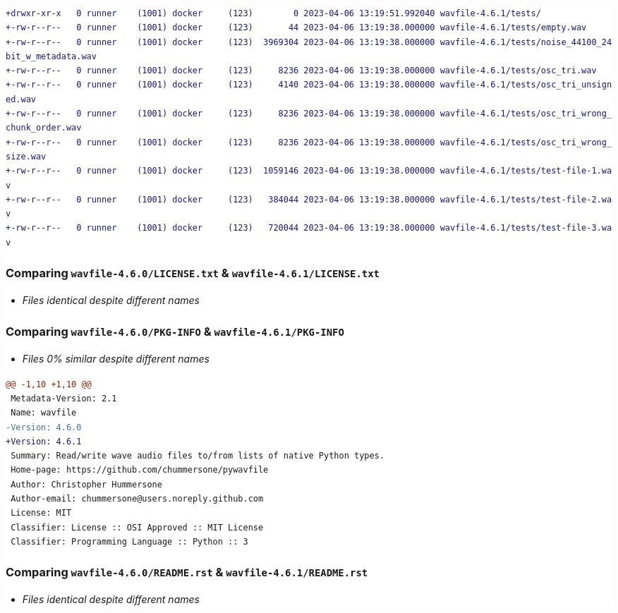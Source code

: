 ```diff
+drwxr-xr-x   0 runner    (1001) docker     (123)        0 2023-04-06 13:19:51.992040 wavfile-4.6.1/tests/
+-rw-r--r--   0 runner    (1001) docker     (123)       44 2023-04-06 13:19:38.000000 wavfile-4.6.1/tests/empty.wav
+-rw-r--r--   0 runner    (1001) docker     (123)  3969304 2023-04-06 13:19:38.000000 wavfile-4.6.1/tests/noise_44100_24bit_w_metadata.wav
+-rw-r--r--   0 runner    (1001) docker     (123)     8236 2023-04-06 13:19:38.000000 wavfile-4.6.1/tests/osc_tri.wav
+-rw-r--r--   0 runner    (1001) docker     (123)     4140 2023-04-06 13:19:38.000000 wavfile-4.6.1/tests/osc_tri_unsigned.wav
+-rw-r--r--   0 runner    (1001) docker     (123)     8236 2023-04-06 13:19:38.000000 wavfile-4.6.1/tests/osc_tri_wrong_chunk_order.wav
+-rw-r--r--   0 runner    (1001) docker     (123)     8236 2023-04-06 13:19:38.000000 wavfile-4.6.1/tests/osc_tri_wrong_size.wav
+-rw-r--r--   0 runner    (1001) docker     (123)  1059146 2023-04-06 13:19:38.000000 wavfile-4.6.1/tests/test-file-1.wav
+-rw-r--r--   0 runner    (1001) docker     (123)   384044 2023-04-06 13:19:38.000000 wavfile-4.6.1/tests/test-file-2.wav
+-rw-r--r--   0 runner    (1001) docker     (123)   720044 2023-04-06 13:19:38.000000 wavfile-4.6.1/tests/test-file-3.wav
```

### Comparing `wavfile-4.6.0/LICENSE.txt` & `wavfile-4.6.1/LICENSE.txt`

 * *Files identical despite different names*

### Comparing `wavfile-4.6.0/PKG-INFO` & `wavfile-4.6.1/PKG-INFO`

 * *Files 0% similar despite different names*

```diff
@@ -1,10 +1,10 @@
 Metadata-Version: 2.1
 Name: wavfile
-Version: 4.6.0
+Version: 4.6.1
 Summary: Read/write wave audio files to/from lists of native Python types.
 Home-page: https://github.com/chummersone/pywavfile
 Author: Christopher Hummersone
 Author-email: chummersone@users.noreply.github.com
 License: MIT
 Classifier: License :: OSI Approved :: MIT License
 Classifier: Programming Language :: Python :: 3
```

### Comparing `wavfile-4.6.0/README.rst` & `wavfile-4.6.1/README.rst`

 * *Files identical despite different names*

